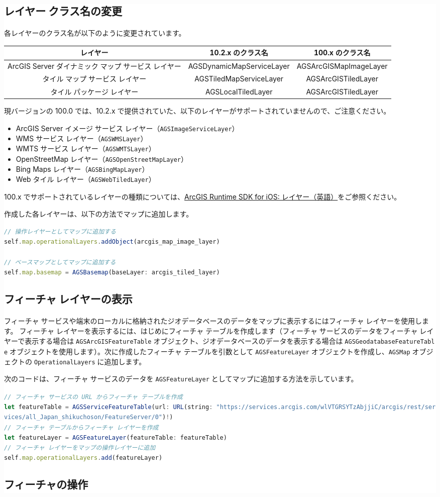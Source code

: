 ## レイヤー クラス名の変更

各レイヤーのクラス名が以下のように変更されています。

|レイヤー|10.2.x のクラス名|100.x のクラス名|
|:--:|:--:|:--:|
|ArcGIS Server ダイナミック マップ サービス レイヤー|AGSDynamicMapServiceLayer|AGSArcGISMapImageLayer|
|タイル マップ サービス レイヤー|AGSTiledMapServiceLayer|AGSArcGISTiledLayer|
|タイル パッケージ レイヤー|AGSLocalTiledLayer|AGSArcGISTiledLayer|

現バージョンの 100.0 では、10.2.x で提供されていた、以下のレイヤーがサポートされていませんので、ご注意ください。
* ArcGIS Server イメージ サービス レイヤー（`AGSImageServiceLayer`）
* WMS サービス レイヤー（`AGSWMSLayer`）
* WMTS サービス レイヤー（`AGSWMTSLayer`）
* OpenStreetMap レイヤー（`AGSOpenStreetMapLayer`）
* Bing Maps レイヤー（`AGSBingMapLayer`）
* Web タイル レイヤー（`AGSWebTiledLayer`）

100.x でサポートされているレイヤーの種類については、[ArcGIS Runtime SDK for iOS: レイヤー（英語）](https://developers.arcgis.com/ios/latest/swift/guide/layers.htm)をご参照ください。

作成した各レイヤーは、以下の方法でマップに追加します。
```javascript
// 操作レイヤーとしてマップに追加する
self.map.operationalLayers.addObject(arcgis_map_image_layer)

// ベースマップとしてマップに追加する
self.map.basemap = AGSBasemap(baseLayer: arcgis_tiled_layer)
```


## フィーチャ レイヤーの表示

フィーチャ サービスや端末のローカルに格納されたジオデータベースのデータをマップに表示するにはフィーチャ レイヤーを使用します。
フィーチャ レイヤーを表示するには、はじめにフィーチャ テーブルを作成します（フィーチャ サービスのデータをフィーチャ レイヤーで表示する場合は `AGSArcGISFeatureTable` オブジェクト、ジオデータベースのデータを表示する場合は `AGSGeodatabaseFeatureTable` オブジェクトを使用します）。次に作成したフィーチャ テーブルを引数として `AGSFeatureLayer` オブジェクトを作成し、`AGSMap` オブジェクトの `OperationalLayers` に追加します。

次のコードは、フィーチャ サービスのデータを `AGSFeatureLayer` としてマップに追加する方法を示しています。

```javascript
// フィーチャ サービスの URL からフィーチャ テーブルを作成
let featureTable = AGSServiceFeatureTable(url: URL(string: "https://services.arcgis.com/wlVTGRSYTzAbjjiC/arcgis/rest/services/all_Japan_shikuchoson/FeatureServer/0")!)
// フィーチャ テーブルからフィーチャ レイヤーを作成
let featureLayer = AGSFeatureLayer(featureTable: featureTable)
// フィーチャ レイヤーをマップの操作レイヤーに追加
self.map.operationalLayers.add(featureLayer)
```

## フィーチャの操作
